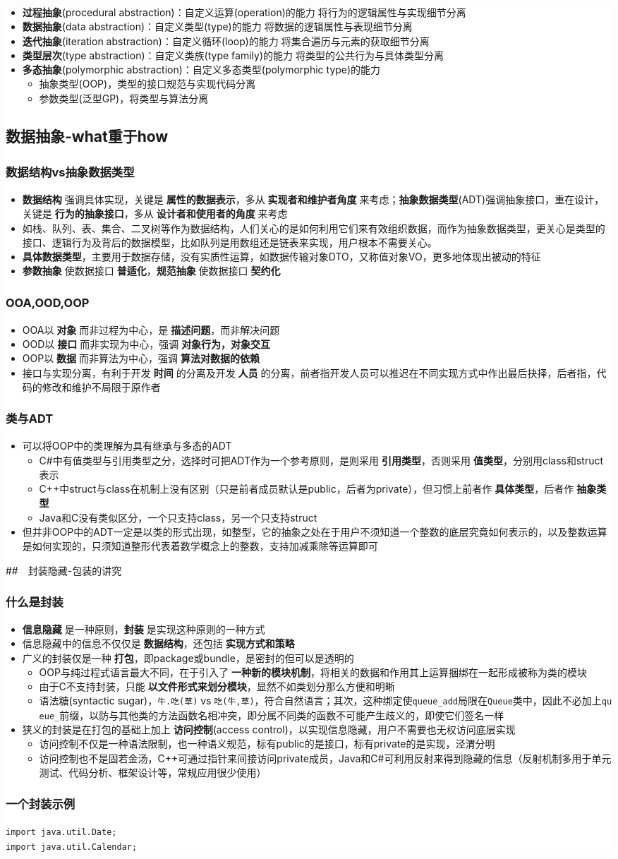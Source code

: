 - __过程抽象__(procedural abstraction)：自定义运算(operation)的能力 将行为的逻辑属性与实现细节分离
- __数据抽象__(data abstraction)：自定义类型(type)的能力 将数据的逻辑属性与表现细节分离
- __迭代抽象__(iteration abstraction)：自定义循环(loop)的能力 将集合遍历与元素的获取细节分离
- __类型层次__(type abstraction)：自定义类族(type family)的能力 将类型的公共行为与具体类型分离
- __多态抽象__(polymorphic abstraction)：自定义多态类型(polymorphic type)的能力
    - 抽象类型(OOP)，类型的接口规范与实现代码分离
    - 参数类型(泛型GP)，将类型与算法分离

## 数据抽象-what重于how

### 数据结构vs抽象数据类型
- __数据结构__ 强调具体实现，关键是 __属性的数据表示__，多从 __实现者和维护者角度__ 来考虑；__抽象数据类型__(ADT)强调抽象接口，重在设计，关键是 __行为的抽象接口__，多从 __设计者和使用者的角度__ 来考虑
- 如栈、队列、表、集合、二叉树等作为数据结构，人们关心的是如何利用它们来有效组织数据，而作为抽象数据类型，更关心是类型的接口、逻辑行为及背后的数据模型，比如队列是用数组还是链表来实现，用户根本不需要关心。
- __具体数据类型__，主要用于数据存储，没有实质性运算，如数据传输对象DTO，又称值对象VO，更多地体现出被动的特征
- __参数抽象__ 使数据接口 __普适化__，__规范抽象__ 使数据接口 __契约化__

### OOA,OOD,OOP
- OOA以 __对象__ 而非过程为中心，是 __描述问题__，而非解决问题
- OOD以 __接口__ 而非实现为中心，强调 __对象行为，对象交互__
- OOP以 __数据__ 而非算法为中心，强调 __算法对数据的依赖__
- 接口与实现分离，有利于开发 __时间__ 的分离及开发 __人员__ 的分离，前者指开发人员可以推迟在不同实现方式中作出最后抉择，后者指，代码的修改和维护不局限于原作者

### 类与ADT
- 可以将OOP中的类理解为具有继承与多态的ADT
    - C#中有值类型与引用类型之分，选择时可把ADT作为一个参考原则，是则采用 __引用类型__，否则采用 __值类型__，分别用class和struct表示
    - C++中struct与class在机制上没有区别（只是前者成员默认是public，后者为private），但习惯上前者作 __具体类型__，后者作 __抽象类型__
    - Java和C没有类似区分，一个只支持class，另一个只支持struct
- 但并非OOP中的ADT一定是以类的形式出现，如整型，它的抽象之处在于用户不须知道一个整数的底层究竟如何表示的，以及整数运算是如何实现的，只须知道整形代表着数学概念上的整数，支持加减乘除等运算即可

##　封装隐藏-包装的讲究
### 什么是封装
- __信息隐藏__ 是一种原则，__封装__ 是实现这种原则的一种方式
- 信息隐藏中的信息不仅仅是 __数据结构__，还包括 __实现方式和策略__
- 广义的封装仅是一种 __打包__，即package或bundle，是密封的但可以是透明的
    - OOP与纯过程式语言最大不同，在于引入了 __一种新的模块机制__，将相关的数据和作用其上运算捆绑在一起形成被称为类的模块
    - 由于C不支持封装，只能 __以文件形式来划分模块__，显然不如类划分那么方便和明晰
    - 语法糖(syntactic sugar)，`牛.吃(草)` vs `吃(牛,草)`，符合自然语言；其次，这种绑定使`queue_add`局限在`Queue`类中，因此不必加上`queue_`前缀，以防与其他类的方法函数名相冲突，即分属不同类的函数不可能产生歧义的，即使它们签名一样
- 狭义的封装是在打包的基础上加上 __访问控制__(access control)，以实现信息隐藏，用户不需要也无权访问底层实现
    - 访问控制不仅是一种语法限制，也一种语义规范，标有public的是接口，标有private的是实现，泾渭分明
    - 访问控制也不是固若金汤，C++可通过指针来间接访问private成员，Java和C#可利用反射来得到隐藏的信息（反射机制多用于单元测试、代码分析、框架设计等，常规应用很少使用）

### 一个封装示例



    import java.util.Date;
    import java.util.Calendar;
